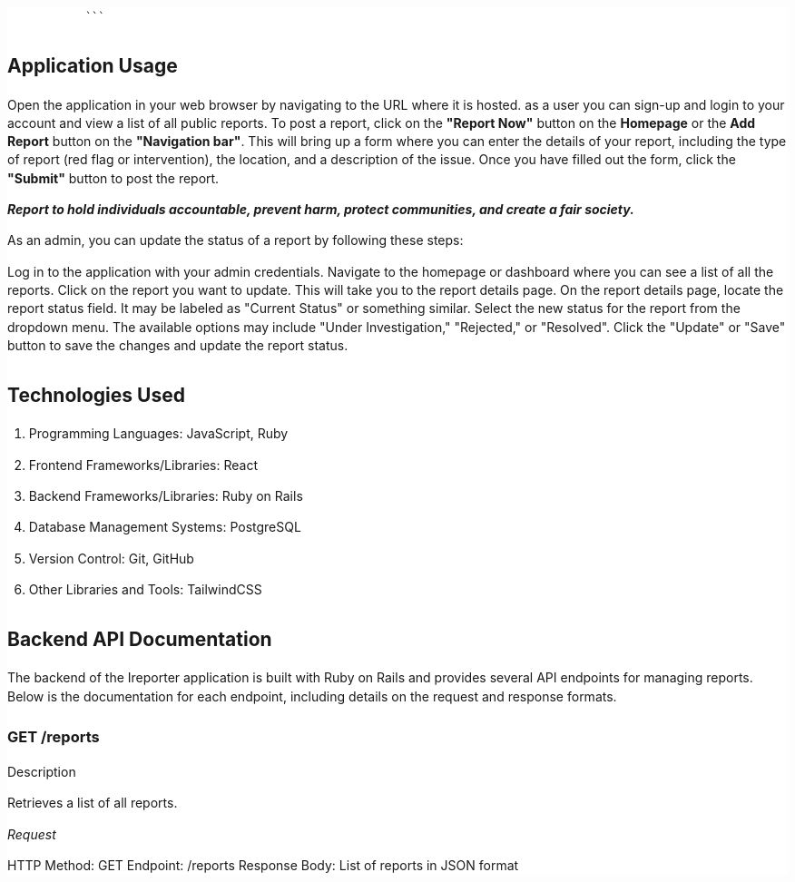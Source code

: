 
 
                ```

## Application Usage

Open the application in your web browser by navigating to the URL where it is hosted.
as a user you can sign-up and login to your account and view a list of all public reports.
To post a report, click on the **"Report Now"** button on the **Homepage** or the **Add Report** button on the **"Navigation bar"**. This will bring up a form where you can enter the details of your report, including the type of report (red flag or intervention), the location, and a description of the issue. Once you have filled out the form, click the **"Submit"** button to post the report.

***Report to hold individuals accountable, prevent harm, protect communities, and create a fair society.***

As an admin, you can update the status of a report by following these steps:

Log in to the application with your admin credentials.
Navigate to the homepage or dashboard where you can see a list of all the reports.
Click on the report you want to update. This will take you to the report details page.
On the report details page, locate the report status field. It may be labeled as "Current Status" or something similar.
Select the new status for the report from the dropdown menu. The available options may include "Under Investigation," "Rejected," or "Resolved". 
Click the "Update" or "Save" button to save the changes and update the report status.

## Technologies Used

1. Programming Languages: JavaScript, Ruby

2. Frontend Frameworks/Libraries: React

3. Backend Frameworks/Libraries: Ruby on Rails

4. Database Management Systems: PostgreSQL

5. Version Control: Git, GitHub

6. Other Libraries and Tools: TailwindCSS

## Backend API Documentation

The backend of the Ireporter application is built with Ruby on Rails and provides several API endpoints for managing reports. Below is the documentation for each endpoint, including details on the request and response formats.

### GET /reports

Description

Retrieves a list of all reports.

_Request_

HTTP Method: GET
Endpoint: /reports
Response Body: List of reports in JSON format
